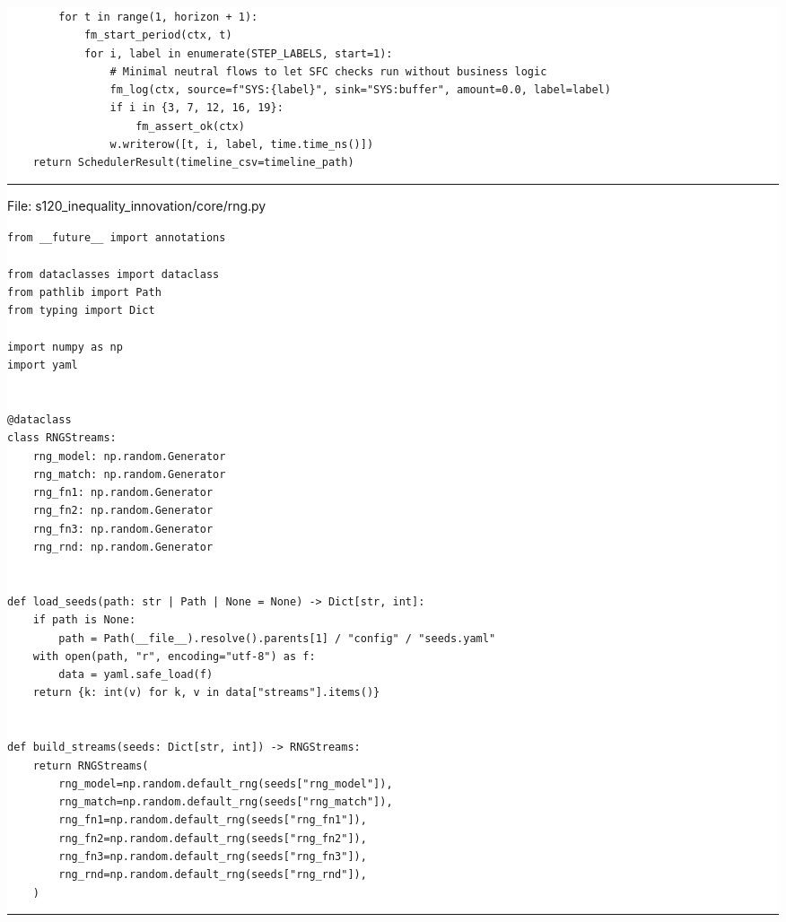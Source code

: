 ```
        for t in range(1, horizon + 1):
            fm_start_period(ctx, t)
            for i, label in enumerate(STEP_LABELS, start=1):
                # Minimal neutral flows to let SFC checks run without business logic
                fm_log(ctx, source=f"SYS:{label}", sink="SYS:buffer", amount=0.0, label=label)
                if i in {3, 7, 12, 16, 19}:
                    fm_assert_ok(ctx)
                w.writerow([t, i, label, time.time_ns()])
    return SchedulerResult(timeline_csv=timeline_path)
```

---

File: s120_inequality_innovation/core/rng.py
```
from __future__ import annotations

from dataclasses import dataclass
from pathlib import Path
from typing import Dict

import numpy as np
import yaml


@dataclass
class RNGStreams:
    rng_model: np.random.Generator
    rng_match: np.random.Generator
    rng_fn1: np.random.Generator
    rng_fn2: np.random.Generator
    rng_fn3: np.random.Generator
    rng_rnd: np.random.Generator


def load_seeds(path: str | Path | None = None) -> Dict[str, int]:
    if path is None:
        path = Path(__file__).resolve().parents[1] / "config" / "seeds.yaml"
    with open(path, "r", encoding="utf-8") as f:
        data = yaml.safe_load(f)
    return {k: int(v) for k, v in data["streams"].items()}


def build_streams(seeds: Dict[str, int]) -> RNGStreams:
    return RNGStreams(
        rng_model=np.random.default_rng(seeds["rng_model"]),
        rng_match=np.random.default_rng(seeds["rng_match"]),
        rng_fn1=np.random.default_rng(seeds["rng_fn1"]),
        rng_fn2=np.random.default_rng(seeds["rng_fn2"]),
        rng_fn3=np.random.default_rng(seeds["rng_fn3"]),
        rng_rnd=np.random.default_rng(seeds["rng_rnd"]),
    )
```

---